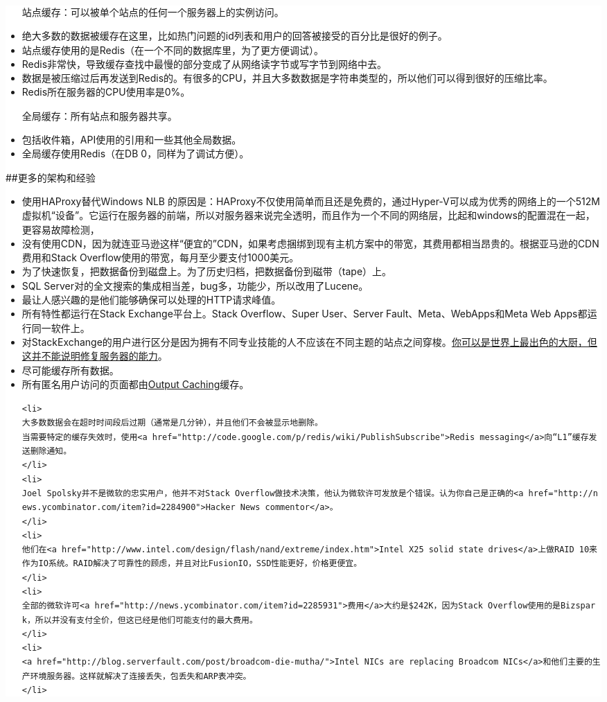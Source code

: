 <ul>站点缓存：可以被单个站点的任何一个服务器上的实例访问。</ul> 
<ul>
        <li>绝大多数的数据被缓存在这里，比如热门问题的id列表和用户的回答被接受的百分比是很好的例子。</li>
        <li>站点缓存使用的是Redis（在一个不同的数据库里，为了更方便调试）。</li>
        <li>Redis非常快，导致缓存查找中最慢的部分变成了从网络读字节或写字节到网络中去。
        </li>
        <li>
        数据是被压缩过后再发送到Redis的。有很多的CPU，并且大多数数据是字符串类型的，所以他们可以得到很好的压缩比率。
        </li>
        <li>
        Redis所在服务器的CPU使用率是0%。
        </li>
    </ul>
  
<ul>全局缓存：所有站点和服务器共享。</ul>
    
<ul>
        <li>包括收件箱，API使用的引用和一些其他全局数据。</li>
        <li>全局缓存使用Redis（在DB 0，同样为了调试方便）。</li>
</ul>
   

##更多的架构和经验

<ul>
    <li>使用HAProxy替代Windows NLB 的原因是：HAProxy不仅使用简单而且还是免费的，通过Hyper-V可以成为优秀的网络上的一个512M虚拟机“设备”。它运行在服务器的前端，所以对服务器来说完全透明，而且作为一个不同的网络层，比起和windows的配置混在一起，更容易故障检测，</li>
    <li>没有使用CDN，因为就连亚马逊这样“便宜的”CDN，如果考虑捆绑到现有主机方案中的带宽，其费用都相当昂贵的。根据亚马逊的CDN费用和Stack Overflow使用的带宽，每月至少要支付1000美元。</li>
    <li>为了快速恢复，把数据备份到磁盘上。为了历史归档，把数据备份到磁带（tape）上。</li>
    <li>SQL Server对的全文搜索的集成相当差，bug多，功能少，所以改用了Lucene。</li>
    <li>最让人感兴趣的是他们能够确保可以处理的HTTP请求峰值。</li>
    <li>所有特性都运行在Stack Exchange平台上。Stack Overflow、Super User、Server Fault、Meta、WebApps和Meta Web Apps都运行同一软件上。</li>
    <li>对StackExchange的用户进行区分是因为拥有不同专业技能的人不应该在不同主题的站点之间穿梭。<a href="http://meta.stackoverflow.com/questions/69422/why-separate-stack-exchange-accounts">你可以是世界上最出色的大厨，但这并不能说明修复服务器的能力</a>。</li>
    <li>尽可能缓存所有数据。</li>
    <li>所有匿名用户访问的页面都由<a href="http://learn.iis.net/page.aspx/154/walkthrough-iis-70-output-caching/">Output Caching</a>缓存。</li>
    
    <li>
    大多数数据会在超时时间段后过期（通常是几分钟），并且他们不会被显示地删除。
    当需要特定的缓存失效时，使用<a href="http://code.google.com/p/redis/wiki/PublishSubscribe">Redis messaging</a>向“L1”缓存发送删除通知。
    </li>
    <li>
    Joel Spolsky并不是微软的忠实用户，他并不对Stack Overflow做技术决策，他认为微软许可发放是个错误。认为你自己是正确的<a href="http://news.ycombinator.com/item?id=2284900">Hacker News commentor</a>。
    </li>
    <li>
    他们在<a href="http://www.intel.com/design/flash/nand/extreme/index.htm">Intel X25 solid state drives</a>上做RAID 10来作为IO系统。RAID解决了可靠性的顾虑，并且对比FusionIO，SSD性能更好，价格更便宜。
    </li>
    <li>
    全部的微软许可<a href="http://news.ycombinator.com/item?id=2285931">费用</a>大约是$242K，因为Stack Overflow使用的是Bizspark，所以并没有支付全价，但这已经是他们可能支付的最大费用。
    </li>
    <li>
    <a href="http://blog.serverfault.com/post/broadcom-die-mutha/">Intel NICs are replacing Broadcom NICs</a>和他们主要的生产环境服务器。这样就解决了连接丢失，包丢失和ARP表冲突。
    </li>
